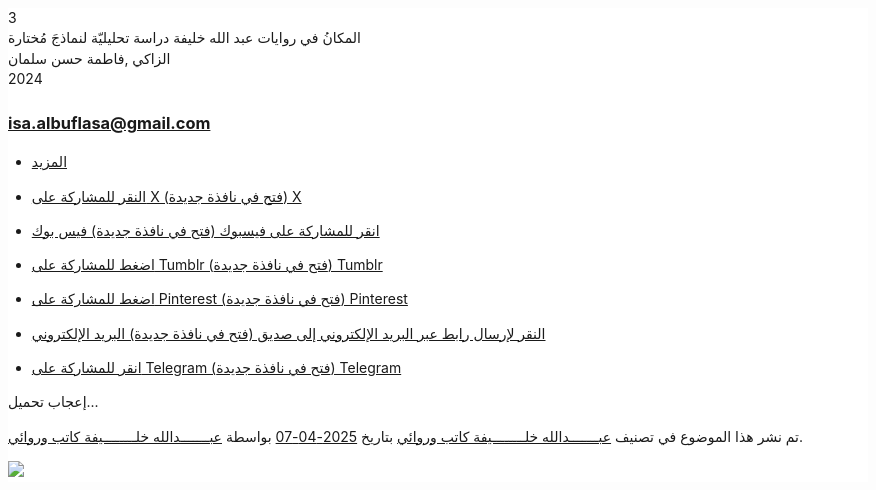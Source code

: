 3  
المكانُ في روايات عبد الله خليفة دراسة تحليليّة لنماذجَ مُختارة  
الزاكي ,فاطمة حسن سلمان  
2024

### isa.albuflasa@gmail.com

* [المزيد](#)
* [النقر للمشاركة على X (فتح في نافذة جديدة)
  X](https://isaalbuflasablog.com/2025/04/07/%d8%a7%d9%84%d9%85%d9%83%d8%a7%d9%86-%d9%81%d9%8a-%d8%b1%d9%88%d8%a7%d9%8a%d8%a7%d8%aa-%d8%b9%d8%a8%d8%af%d8%a7%d9%84%d9%84%d9%87-%d8%ae%d9%84%d9%8a%d9%81%d8%a9-%d8%af%d8%b1%d8%a7%d8%b3%d8%a9-%d8%aa/?share=twitter)
* [انقر للمشاركة على فيسبوك (فتح في نافذة جديدة)
  فيس بوك](https://isaalbuflasablog.com/2025/04/07/%d8%a7%d9%84%d9%85%d9%83%d8%a7%d9%86-%d9%81%d9%8a-%d8%b1%d9%88%d8%a7%d9%8a%d8%a7%d8%aa-%d8%b9%d8%a8%d8%af%d8%a7%d9%84%d9%84%d9%87-%d8%ae%d9%84%d9%8a%d9%81%d8%a9-%d8%af%d8%b1%d8%a7%d8%b3%d8%a9-%d8%aa/?share=facebook)
* [اضغط للمشاركة على Tumblr (فتح في نافذة جديدة)
  Tumblr](https://isaalbuflasablog.com/2025/04/07/%d8%a7%d9%84%d9%85%d9%83%d8%a7%d9%86-%d9%81%d9%8a-%d8%b1%d9%88%d8%a7%d9%8a%d8%a7%d8%aa-%d8%b9%d8%a8%d8%af%d8%a7%d9%84%d9%84%d9%87-%d8%ae%d9%84%d9%8a%d9%81%d8%a9-%d8%af%d8%b1%d8%a7%d8%b3%d8%a9-%d8%aa/?share=tumblr)
* [اضغط للمشاركة على Pinterest (فتح في نافذة جديدة)
  Pinterest](https://isaalbuflasablog.com/2025/04/07/%d8%a7%d9%84%d9%85%d9%83%d8%a7%d9%86-%d9%81%d9%8a-%d8%b1%d9%88%d8%a7%d9%8a%d8%a7%d8%aa-%d8%b9%d8%a8%d8%af%d8%a7%d9%84%d9%84%d9%87-%d8%ae%d9%84%d9%8a%d9%81%d8%a9-%d8%af%d8%b1%d8%a7%d8%b3%d8%a9-%d8%aa/?share=pinterest)

* [النقر لإرسال رابط عبر البريد الإلكتروني إلى صديق (فتح في نافذة جديدة)
  البريد الإلكتروني](mailto:?subject=%5B%D9%85%D9%88%D8%B6%D9%88%D8%B9%20%D9%85%D8%B4%D8%A7%D8%B1%D9%83%5D%20%D8%A7%D9%84%D9%85%D9%83%D8%A7%D9%86%20%D9%81%D9%8A%20%D8%B1%D9%88%D8%A7%D9%8A%D8%A7%D8%AA%20%D8%B9%D8%A8%D8%AF%D8%A7%D9%84%D9%84%D9%87%20%D8%AE%D9%84%D9%8A%D9%81%D8%A9%20%D8%AF%D8%B1%D8%A7%D8%B3%D8%A9%20%D8%AA%D8%AD%D9%84%D9%8A%D9%84%D9%8A%D8%A9%20%D9%84%D9%86%D9%85%D8%A7%D8%B0%D8%AC%20%D9%85%D8%AE%D8%AA%D8%A7%D8%B1%D8%A9&body=https%3A%2F%2Fisaalbuflasablog.com%2F2025%2F04%2F07%2F%25d8%25a7%25d9%2584%25d9%2585%25d9%2583%25d8%25a7%25d9%2586-%25d9%2581%25d9%258a-%25d8%25b1%25d9%2588%25d8%25a7%25d9%258a%25d8%25a7%25d8%25aa-%25d8%25b9%25d8%25a8%25d8%25af%25d8%25a7%25d9%2584%25d9%2584%25d9%2587-%25d8%25ae%25d9%2584%25d9%258a%25d9%2581%25d8%25a9-%25d8%25af%25d8%25b1%25d8%25a7%25d8%25b3%25d8%25a9-%25d8%25aa%2F&share=email)
* [انقر للمشاركة على Telegram (فتح في نافذة جديدة)
  Telegram](https://isaalbuflasablog.com/2025/04/07/%d8%a7%d9%84%d9%85%d9%83%d8%a7%d9%86-%d9%81%d9%8a-%d8%b1%d9%88%d8%a7%d9%8a%d8%a7%d8%aa-%d8%b9%d8%a8%d8%af%d8%a7%d9%84%d9%84%d9%87-%d8%ae%d9%84%d9%8a%d9%81%d8%a9-%d8%af%d8%b1%d8%a7%d8%b3%d8%a9-%d8%aa/?share=telegram)

إعجاب تحميل...


تم نشر هذا الموضوع في تصنيف [عبـــــــدالله خلــــــــيفة كاتب وروائي](https://isaalbuflasablog.com/category/%d8%b9%d8%a8%d9%80%d9%80%d9%80%d9%80%d9%80%d9%80%d9%80%d8%af%d8%a7%d9%84%d9%84%d9%87-%d8%ae%d9%84%d9%80%d9%80%d9%80%d9%80%d9%80%d9%80%d9%80%d9%80%d9%8a%d9%81%d8%a9-%d9%83%d8%a7%d8%aa%d8%a8-%d9%88/) بتاريخ [2025-04-07](https://isaalbuflasablog.com/2025/04/07/%d8%a7%d9%84%d9%85%d9%83%d8%a7%d9%86-%d9%81%d9%8a-%d8%b1%d9%88%d8%a7%d9%8a%d8%a7%d8%aa-%d8%b9%d8%a8%d8%af%d8%a7%d9%84%d9%84%d9%87-%d8%ae%d9%84%d9%8a%d9%81%d8%a9-%d8%af%d8%b1%d8%a7%d8%b3%d8%a9-%d8%aa/ "12:42 مساءً") بواسطة [عبـــــــدالله خلــــــــيفة ‏‏‏‏‏‏كاتب وروائي](https://isaalbuflasablog.com/author/isaalbuflasa2014/ "شاهد كل التدوينات عن طريق عبـــــــدالله خلــــــــيفة ‏‏‏‏‏‏كاتب وروائي").

![](https://isaalbuflasablog.com/wp-content/uploads/2025/02/messenger_creation_ebf6c5c6-c105-45f5-97e2-b5b7756a6652541595198818280278.jpeg?w=624)
